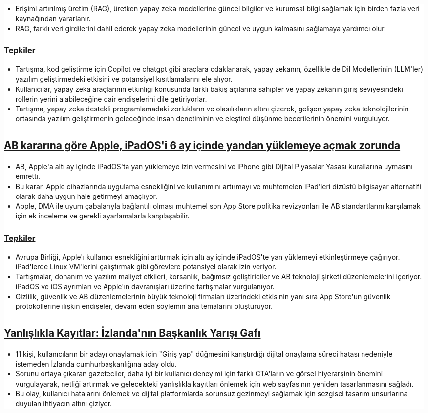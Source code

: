 - Erişimi artırılmış üretim (RAG), üretken yapay zeka modellerine güncel bilgiler ve kurumsal bilgi sağlamak için birden fazla veri kaynağından yararlanır.
- RAG, farklı veri girdilerini dahil ederek yapay zeka modellerinin güncel ve uygun kalmasını sağlamaya yardımcı olur.

### [Tepkiler](https://news.ycombinator.com/item?id=40200081)

- Tartışma, kod geliştirme için Copilot ve chatgpt gibi araçlara odaklanarak, yapay zekanın, özellikle de Dil Modellerinin (LLM'ler) yazılım geliştirmedeki etkisini ve potansiyel kısıtlamalarını ele alıyor.
- Kullanıcılar, yapay zeka araçlarının etkinliği konusunda farklı bakış açılarına sahipler ve yapay zekanın giriş seviyesindeki rollerin yerini alabileceğine dair endişelerini dile getiriyorlar.
- Tartışma, yapay zeka destekli programlamadaki zorlukların ve olasılıkların altını çizerek, gelişen yapay zeka teknolojilerinin ortasında yazılım geliştirmenin geleceğinde insan denetiminin ve eleştirel düşünme becerilerinin önemini vurguluyor.

## [AB kararına göre Apple, iPadOS'i 6 ay içinde yandan yüklemeye açmak zorunda](https://arstechnica.com/apple/2024/04/apple-must-open-ipados-to-sideloading-within-6-months-eu-says/)

- AB, Apple'a altı ay içinde iPadOS'ta yan yüklemeye izin vermesini ve iPhone gibi Dijital Piyasalar Yasası kurallarına uymasını emretti.
- Bu karar, Apple cihazlarında uygulama esnekliğini ve kullanımını artırmayı ve muhtemelen iPad'leri dizüstü bilgisayar alternatifi olarak daha uygun hale getirmeyi amaçlıyor.
- Apple, DMA ile uyum çabalarıyla bağlantılı olması muhtemel son App Store politika revizyonları ile AB standartlarını karşılamak için ek inceleme ve gerekli ayarlamalarla karşılaşabilir.

### [Tepkiler](https://news.ycombinator.com/item?id=40207322)

- Avrupa Birliği, Apple'ı kullanıcı esnekliğini arttırmak için altı ay içinde iPadOS'te yan yüklemeyi etkinleştirmeye çağırıyor. iPad'lerde Linux VM'lerini çalıştırmak gibi görevlere potansiyel olarak izin veriyor.
- Tartışmalar, donanım ve yazılım maliyet etkileri, korsanlık, bağımsız geliştiriciler ve AB teknoloji şirketi düzenlemelerini içeriyor. iPadOS ve iOS ayrımları ve Apple'ın davranışları üzerine tartışmalar vurgulanıyor.
- Gizlilik, güvenlik ve AB düzenlemelerinin büyük teknoloji firmaları üzerindeki etkisinin yanı sıra App Store'un güvenlik protokollerine ilişkin endişeler, devam eden söylemin ana temalarını oluşturuyor.

## [Yanlışlıkla Kayıtlar: İzlanda'nın Başkanlık Yarışı Gafı](https://uxdesign.cc/how-do-you-accidentally-run-for-president-of-iceland-0d71a4785a1e)

- 11 kişi, kullanıcıların bir adayı onaylamak için "Giriş yap" düğmesini karıştırdığı dijital onaylama süreci hatası nedeniyle istemeden İzlanda cumhurbaşkanlığına aday oldu.
- Sorunu ortaya çıkaran gazeteciler, daha iyi bir kullanıcı deneyimi için farklı CTA'ların ve görsel hiyerarşinin önemini vurgulayarak, netliği artırmak ve gelecekteki yanlışlıkla kayıtları önlemek için web sayfasının yeniden tasarlanmasını sağladı.
- Bu olay, kullanıcı hatalarını önlemek ve dijital platformlarda sorunsuz gezinmeyi sağlamak için sezgisel tasarım unsurlarına duyulan ihtiyacın altını çiziyor.
